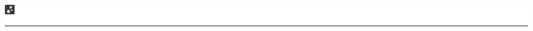<a href="https://inciteful.xyz/p/W4221075254" title="Search on Inciteful"><picture><source media="(prefers-color-scheme: dark)" srcset="dat/md/ico/dm/connectedpapers.svg" ><img src="dat/md/ico/wm/connectedpapers.svg" width="16" height="16"></picture></a>


-----

<a id="cuiyucaoyang2022EoPaTPo3PCMwPCM"></a>